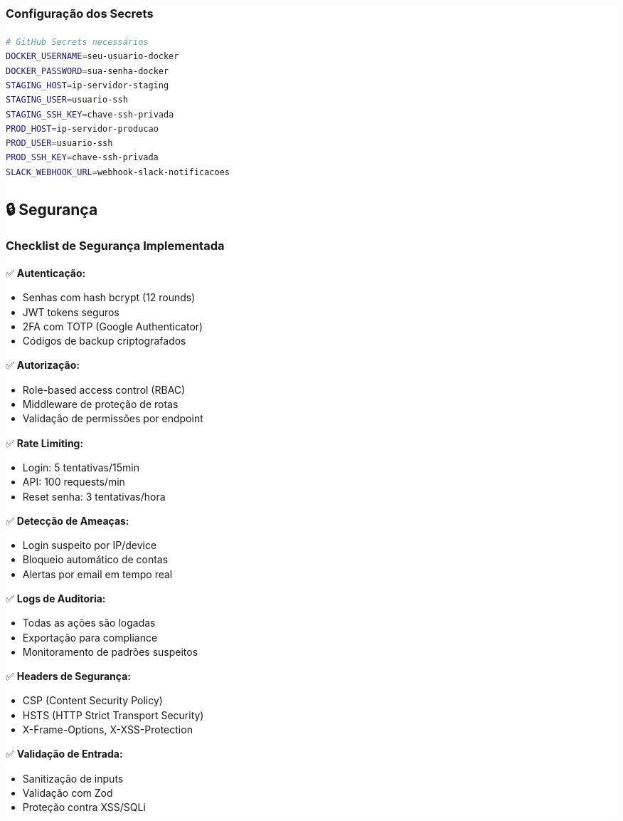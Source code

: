 ### Configuração dos Secrets

```bash
# GitHub Secrets necessários
DOCKER_USERNAME=seu-usuario-docker
DOCKER_PASSWORD=sua-senha-docker
STAGING_HOST=ip-servidor-staging
STAGING_USER=usuario-ssh
STAGING_SSH_KEY=chave-ssh-privada
PROD_HOST=ip-servidor-producao
PROD_USER=usuario-ssh
PROD_SSH_KEY=chave-ssh-privada
SLACK_WEBHOOK_URL=webhook-slack-notificacoes
```

## 🔒 Segurança

### Checklist de Segurança Implementada

✅ **Autenticação:**
- Senhas com hash bcrypt (12 rounds)
- JWT tokens seguros
- 2FA com TOTP (Google Authenticator)
- Códigos de backup criptografados

✅ **Autorização:**
- Role-based access control (RBAC)
- Middleware de proteção de rotas
- Validação de permissões por endpoint

✅ **Rate Limiting:**
- Login: 5 tentativas/15min
- API: 100 requests/min
- Reset senha: 3 tentativas/hora

✅ **Detecção de Ameaças:**
- Login suspeito por IP/device
- Bloqueio automático de contas
- Alertas por email em tempo real

✅ **Logs de Auditoria:**
- Todas as ações são logadas
- Exportação para compliance
- Monitoramento de padrões suspeitos

✅ **Headers de Segurança:**
- CSP (Content Security Policy)
- HSTS (HTTP Strict Transport Security)
- X-Frame-Options, X-XSS-Protection

✅ **Validação de Entrada:**
- Sanitização de inputs
- Validação com Zod
- Proteção contra XSS/SQLi

